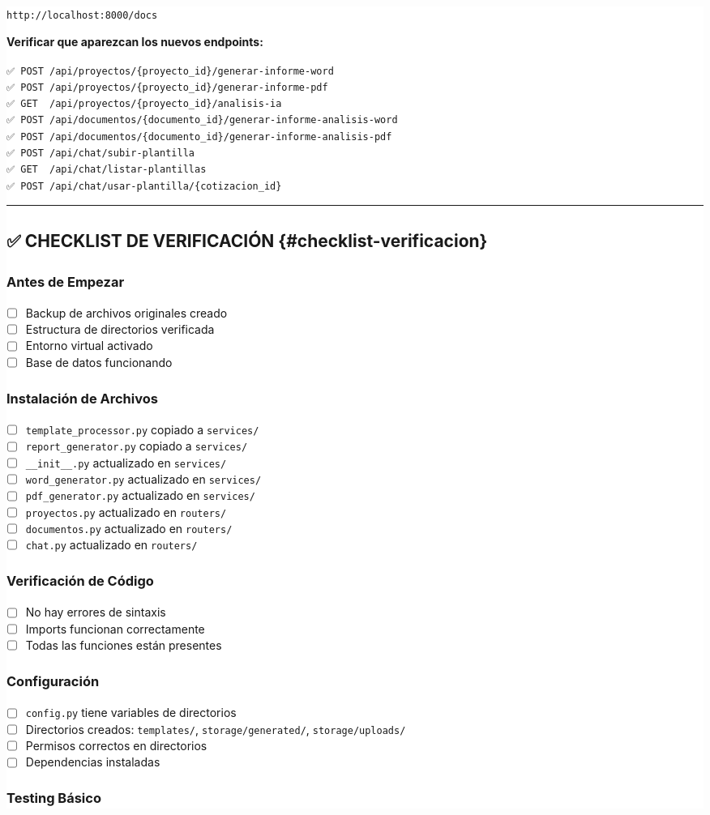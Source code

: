 ```
http://localhost:8000/docs
```

**Verificar que aparezcan los nuevos endpoints:**

```
✅ POST /api/proyectos/{proyecto_id}/generar-informe-word
✅ POST /api/proyectos/{proyecto_id}/generar-informe-pdf
✅ GET  /api/proyectos/{proyecto_id}/analisis-ia
✅ POST /api/documentos/{documento_id}/generar-informe-analisis-word
✅ POST /api/documentos/{documento_id}/generar-informe-analisis-pdf
✅ POST /api/chat/subir-plantilla
✅ GET  /api/chat/listar-plantillas
✅ POST /api/chat/usar-plantilla/{cotizacion_id}
```

---

## ✅ CHECKLIST DE VERIFICACIÓN {#checklist-verificacion}

### Antes de Empezar

- [ ] Backup de archivos originales creado
- [ ] Estructura de directorios verificada
- [ ] Entorno virtual activado
- [ ] Base de datos funcionando

### Instalación de Archivos

- [ ] `template_processor.py` copiado a `services/`
- [ ] `report_generator.py` copiado a `services/`
- [ ] `__init__.py` actualizado en `services/`
- [ ] `word_generator.py` actualizado en `services/`
- [ ] `pdf_generator.py` actualizado en `services/`
- [ ] `proyectos.py` actualizado en `routers/`
- [ ] `documentos.py` actualizado en `routers/`
- [ ] `chat.py` actualizado en `routers/`

### Verificación de Código

- [ ] No hay errores de sintaxis
- [ ] Imports funcionan correctamente
- [ ] Todas las funciones están presentes

### Configuración

- [ ] `config.py` tiene variables de directorios
- [ ] Directorios creados: `templates/`, `storage/generated/`, `storage/uploads/`
- [ ] Permisos correctos en directorios
- [ ] Dependencias instaladas

### Testing Básico
